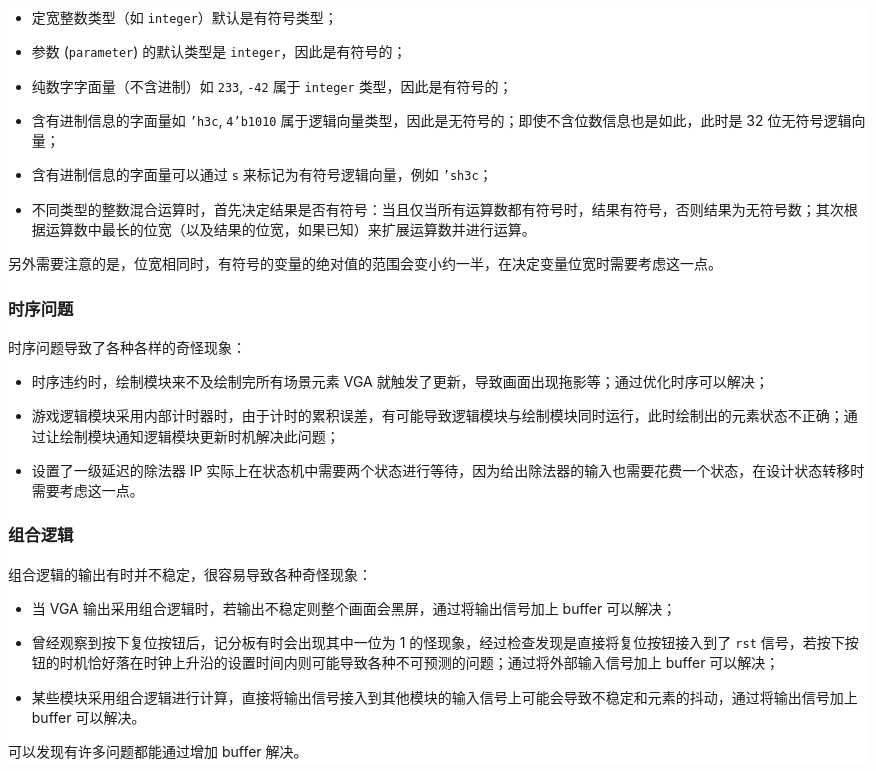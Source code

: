 -   定宽整数类型（如 `integer`）默认是有符号类型；

-   参数 (`parameter`) 的默认类型是 `integer`，因此是有符号的；

-   纯数字字面量（不含进制）如 `233`, `-42` 属于 `integer`
    类型，因此是有符号的；

-   含有进制信息的字面量如 `’h3c`, `4’b1010`
    属于逻辑向量类型，因此是无符号的；即使不含位数信息也是如此，此时是
    32 位无符号逻辑向量；

-   含有进制信息的字面量可以通过 `s` 来标记为有符号逻辑向量，例如
    `’sh3c`；

-   不同类型的整数混合运算时，首先决定结果是否有符号：当且仅当所有运算数都有符号时，结果有符号，否则结果为无符号数；其次根据运算数中最长的位宽（以及结果的位宽，如果已知）来扩展运算数并进行运算。

另外需要注意的是，位宽相同时，有符号的变量的绝对值的范围会变小约一半，在决定变量位宽时需要考虑这一点。

### 时序问题

时序问题导致了各种各样的奇怪现象：

-   时序违约时，绘制模块来不及绘制完所有场景元素 VGA
    就触发了更新，导致画面出现拖影等；通过优化时序可以解决；

-   游戏逻辑模块采用内部计时器时，由于计时的累积误差，有可能导致逻辑模块与绘制模块同时运行，此时绘制出的元素状态不正确；通过让绘制模块通知逻辑模块更新时机解决此问题；

-   设置了一级延迟的除法器 IP
    实际上在状态机中需要两个状态进行等待，因为给出除法器的输入也需要花费一个状态，在设计状态转移时需要考虑这一点。

### 组合逻辑

组合逻辑的输出有时并不稳定，很容易导致各种奇怪现象：

-   当 VGA
    输出采用组合逻辑时，若输出不稳定则整个画面会黑屏，通过将输出信号加上
    buffer 可以解决；

-   曾经观察到按下复位按钮后，记分板有时会出现其中一位为 1
    的怪现象，经过检查发现是直接将复位按钮接入到了 `rst`
    信号，若按下按钮的时机恰好落在时钟上升沿的设置时间内则可能导致各种不可预测的问题；通过将外部输入信号加上
    buffer 可以解决；

-   某些模块采用组合逻辑进行计算，直接将输出信号接入到其他模块的输入信号上可能会导致不稳定和元素的抖动，通过将输出信号加上
    buffer 可以解决。

可以发现有许多问题都能通过增加 buffer 解决。
